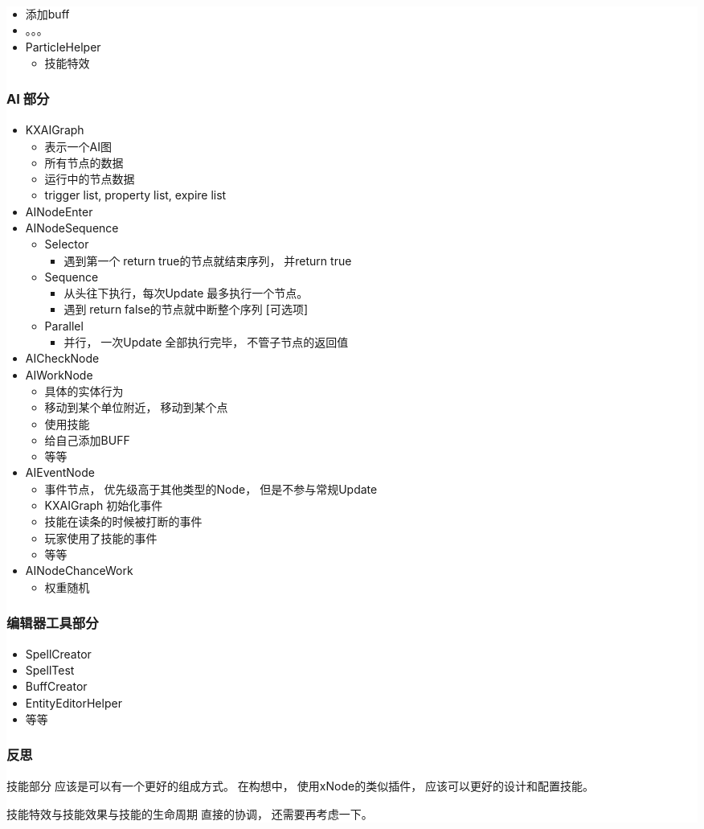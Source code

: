   - 添加buff
  - 。。。
- ParticleHelper
  - 技能特效


### AI 部分

- KXAIGraph
  - 表示一个AI图
  - 所有节点的数据
  - 运行中的节点数据
  - trigger list, property list, expire list
- AINodeEnter
- AINodeSequence
  - Selector    
    - 遇到第一个 return true的节点就结束序列， 并return true
  - Sequence   
    - 从头往下执行，每次Update 最多执行一个节点。
    - 遇到 return false的节点就中断整个序列 [可选项]
  - Parallel
    - 并行，  一次Update 全部执行完毕， 不管子节点的返回值
- AICheckNode
- AIWorkNode
  - 具体的实体行为
  - 移动到某个单位附近， 移动到某个点
  - 使用技能
  - 给自己添加BUFF
  - 等等
- AIEventNode
  - 事件节点， 优先级高于其他类型的Node， 但是不参与常规Update
  - KXAIGraph 初始化事件
  - 技能在读条的时候被打断的事件
  - 玩家使用了技能的事件
  - 等等
- AINodeChanceWork
  - 权重随机


### 编辑器工具部分

- SpellCreator
- SpellTest
- BuffCreator
- EntityEditorHelper
- 等等


### 反思

技能部分 应该是可以有一个更好的组成方式。 在构想中， 使用xNode的类似插件， 应该可以更好的设计和配置技能。

技能特效与技能效果与技能的生命周期 直接的协调， 还需要再考虑一下。

